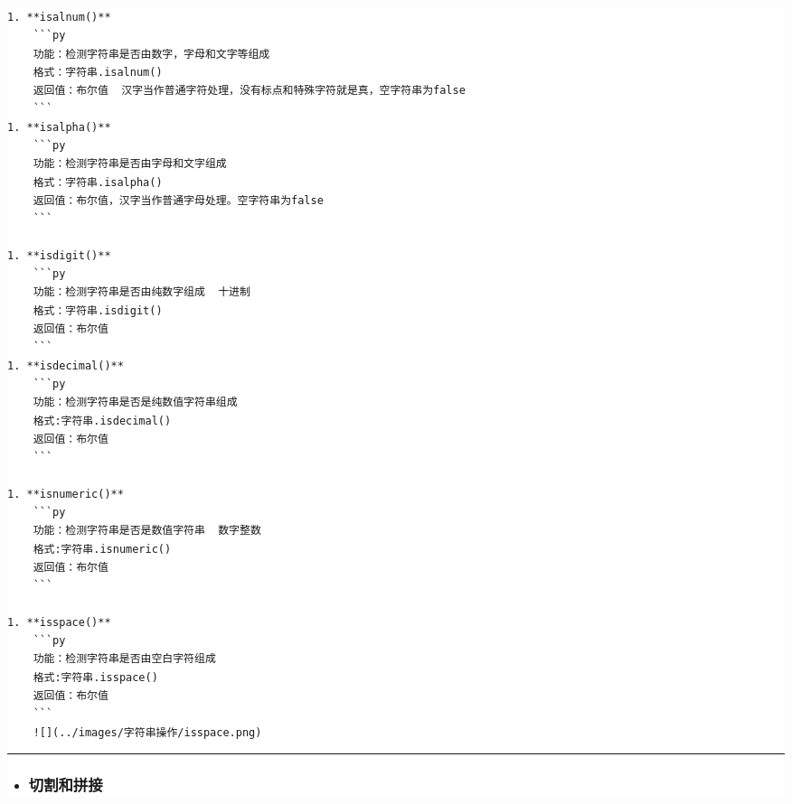 
    1. **isalnum()**
        ```py
        功能：检测字符串是否由数字，字母和文字等组成
        格式：字符串.isalnum()
        返回值：布尔值  汉字当作普通字符处理，没有标点和特殊字符就是真，空字符串为false
        ```
    1. **isalpha()**
        ```py
        功能：检测字符串是否由字母和文字组成
        格式：字符串.isalpha()
        返回值：布尔值，汉字当作普通字母处理。空字符串为false
        ```

    1. **isdigit()**
        ```py
        功能：检测字符串是否由纯数字组成  十进制
        格式：字符串.isdigit()
        返回值：布尔值
        ```
    1. **isdecimal()**
        ```py
        功能：检测字符串是否是纯数值字符串组成
        格式:字符串.isdecimal()
        返回值：布尔值
        ```

    1. **isnumeric()**
        ```py
        功能：检测字符串是否是数值字符串  数字整数
        格式:字符串.isnumeric()
        返回值：布尔值
        ```
    
    1. **isspace()**
        ```py
        功能：检测字符串是否由空白字符组成
        格式:字符串.isspace()
        返回值：布尔值
        ```
        ![](../images/字符串操作/isspace.png)

---
* ### 切割和拼接
